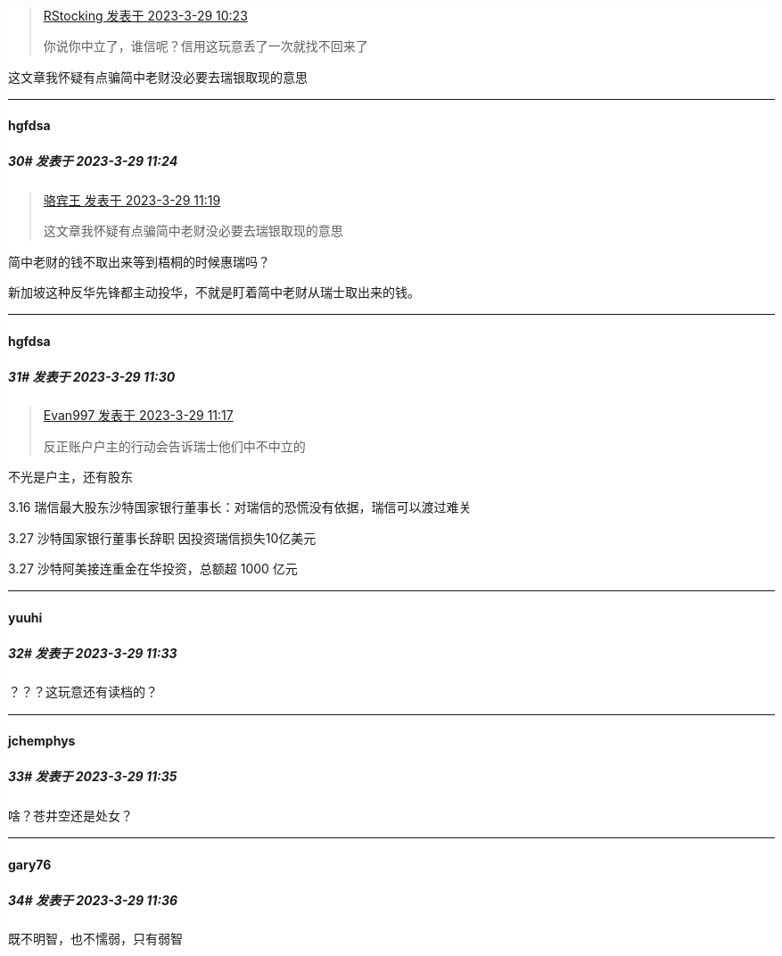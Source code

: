 <blockquote><a href="httphttps://bbs.saraba1st.com/2b/forum.php?mod=redirect&amp;goto=findpost&amp;pid=60259213&amp;ptid=2126428" target="_blank">RStocking 发表于 2023-3-29 10:23</a>

你说你中立了，谁信呢？信用这玩意丢了一次就找不回来了</blockquote>
这文章我怀疑有点骗简中老财没必要去瑞银取现的意思

*****

####  hgfdsa  
##### 30#       发表于 2023-3-29 11:24

<blockquote><a href="httphttps://bbs.saraba1st.com/2b/forum.php?mod=redirect&amp;goto=findpost&amp;pid=60259752&amp;ptid=2126428" target="_blank">骆宾王 发表于 2023-3-29 11:19</a>

这文章我怀疑有点骗简中老财没必要去瑞银取现的意思</blockquote>
简中老财的钱不取出来等到梧桐的时候惠瑞吗？

新加坡这种反华先锋都主动投华，不就是盯着简中老财从瑞士取出来的钱。


*****

####  hgfdsa  
##### 31#       发表于 2023-3-29 11:30

<blockquote><a href="httphttps://bbs.saraba1st.com/2b/forum.php?mod=redirect&amp;goto=findpost&amp;pid=60259731&amp;ptid=2126428" target="_blank">Evan997 发表于 2023-3-29 11:17</a>

反正账户户主的行动会告诉瑞士他们中不中立的</blockquote>
不光是户主，还有股东

3.16 瑞信最大股东沙特国家银行董事长：对瑞信的恐慌没有依据，瑞信可以渡过难关

3.27 沙特国家银行董事长辞职 因投资瑞信损失10亿美元

3.27 沙特阿美接连重金在华投资，总额超 1000 亿元

*****

####  yuuhi  
##### 32#       发表于 2023-3-29 11:33

？？？这玩意还有读档的？

*****

####  jchemphys  
##### 33#       发表于 2023-3-29 11:35

啥？苍井空还是处女？

*****

####  gary76  
##### 34#       发表于 2023-3-29 11:36

既不明智，也不懦弱，只有弱智

